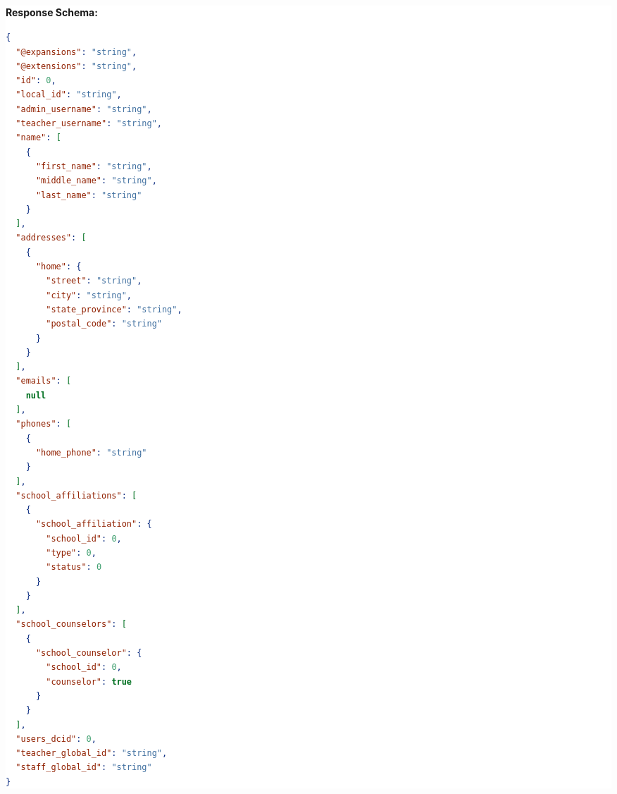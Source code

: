**Response Schema:**

```json
{
  "@expansions": "string",
  "@extensions": "string",
  "id": 0,
  "local_id": "string",
  "admin_username": "string",
  "teacher_username": "string",
  "name": [
    {
      "first_name": "string",
      "middle_name": "string",
      "last_name": "string"
    }
  ],
  "addresses": [
    {
      "home": {
        "street": "string",
        "city": "string",
        "state_province": "string",
        "postal_code": "string"
      }
    }
  ],
  "emails": [
    null
  ],
  "phones": [
    {
      "home_phone": "string"
    }
  ],
  "school_affiliations": [
    {
      "school_affiliation": {
        "school_id": 0,
        "type": 0,
        "status": 0
      }
    }
  ],
  "school_counselors": [
    {
      "school_counselor": {
        "school_id": 0,
        "counselor": true
      }
    }
  ],
  "users_dcid": 0,
  "teacher_global_id": "string",
  "staff_global_id": "string"
}
```
